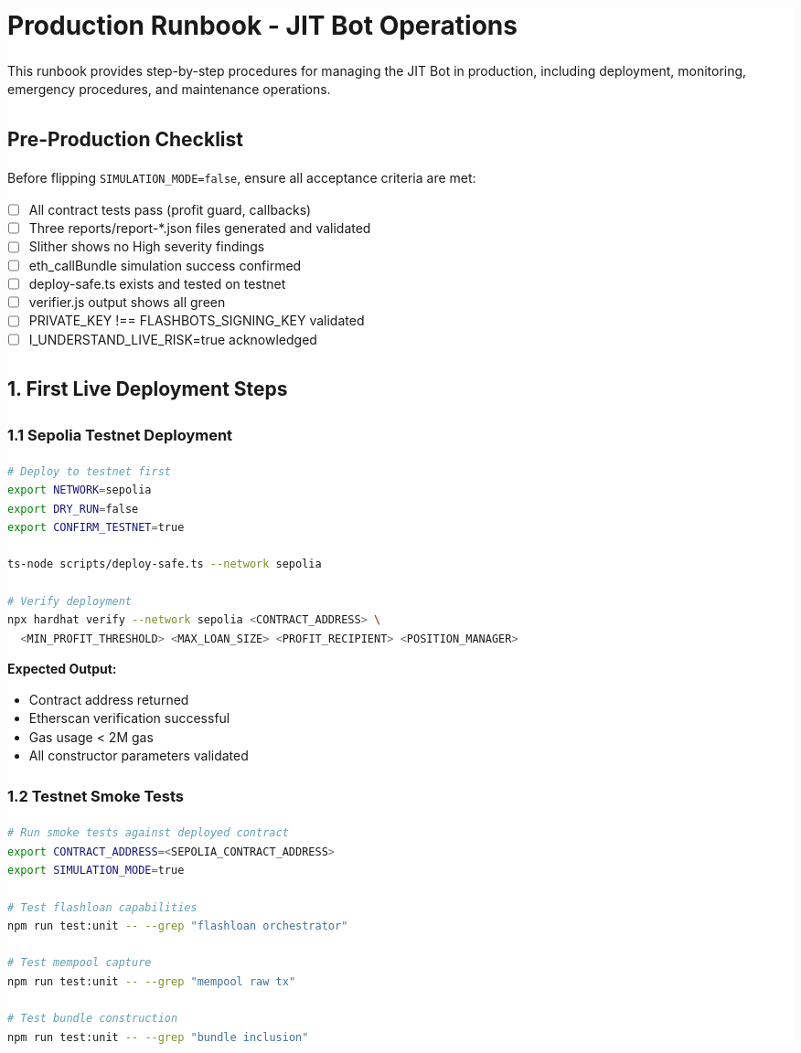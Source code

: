 # Production Runbook - JIT Bot Operations

This runbook provides step-by-step procedures for managing the JIT Bot in production, including deployment, monitoring, emergency procedures, and maintenance operations.

## Pre-Production Checklist

Before flipping `SIMULATION_MODE=false`, ensure all acceptance criteria are met:

- [ ] All contract tests pass (profit guard, callbacks)
- [ ] Three reports/report-\*.json files generated and validated
- [ ] Slither shows no High severity findings
- [ ] eth_callBundle simulation success confirmed
- [ ] deploy-safe.ts exists and tested on testnet
- [ ] verifier.js output shows all green
- [ ] PRIVATE_KEY !== FLASHBOTS_SIGNING_KEY validated
- [ ] I_UNDERSTAND_LIVE_RISK=true acknowledged

## 1. First Live Deployment Steps

### 1.1 Sepolia Testnet Deployment

```bash
# Deploy to testnet first
export NETWORK=sepolia
export DRY_RUN=false
export CONFIRM_TESTNET=true

ts-node scripts/deploy-safe.ts --network sepolia

# Verify deployment
npx hardhat verify --network sepolia <CONTRACT_ADDRESS> \
  <MIN_PROFIT_THRESHOLD> <MAX_LOAN_SIZE> <PROFIT_RECIPIENT> <POSITION_MANAGER>
```

**Expected Output:**

- Contract address returned
- Etherscan verification successful
- Gas usage < 2M gas
- All constructor parameters validated

### 1.2 Testnet Smoke Tests

```bash
# Run smoke tests against deployed contract
export CONTRACT_ADDRESS=<SEPOLIA_CONTRACT_ADDRESS>
export SIMULATION_MODE=true

# Test flashloan capabilities
npm run test:unit -- --grep "flashloan orchestrator"

# Test mempool capture
npm run test:unit -- --grep "mempool raw tx"

# Test bundle construction
npm run test:unit -- --grep "bundle inclusion"
```
